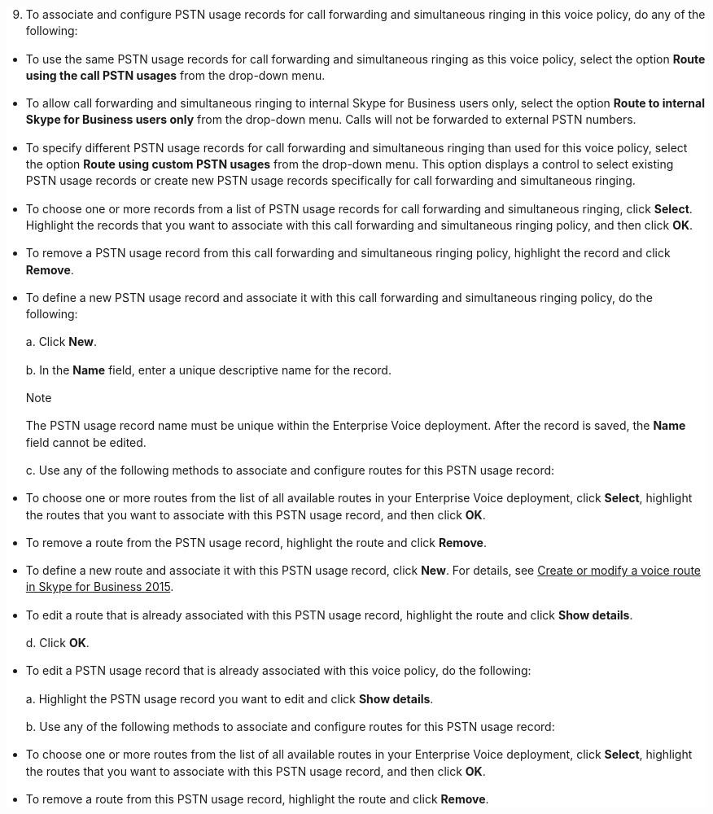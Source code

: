 9. To associate and configure PSTN usage records for call forwarding and simultaneous ringing in this voice policy, do any of the following:
    
  - To use the same PSTN usage records for call forwarding and simultaneous ringing as this voice policy, select the option **Route using the call PSTN usages** from the drop-down menu.
    
  - To allow call forwarding and simultaneous ringing to internal Skype for Business users only, select the option **Route to internal Skype for Business users only** from the drop-down menu. Calls will not be forwarded to external PSTN numbers.
    
  - To specify different PSTN usage records for call forwarding and simultaneous ringing than used for this voice policy, select the option **Route using custom PSTN usages** from the drop-down menu. This option displays a control to select existing PSTN usage records or create new PSTN usage records specifically for call forwarding and simultaneous ringing.
    
  - To choose one or more records from a list of PSTN usage records for call forwarding and simultaneous ringing, click **Select**. Highlight the records that you want to associate with this call forwarding and simultaneous ringing policy, and then click **OK**.
    
  - To remove a PSTN usage record from this call forwarding and simultaneous ringing policy, highlight the record and click **Remove**.
    
  - To define a new PSTN usage record and associate it with this call forwarding and simultaneous ringing policy, do the following:
    
    a. Click **New**.
    
    b. In the **Name** field, enter a unique descriptive name for the record.
    
    > [!NOTE]
    > The PSTN usage record name must be unique within the Enterprise Voice deployment. After the record is saved, the **Name** field cannot be edited.
  
    c. Use any of the following methods to associate and configure routes for this PSTN usage record:
    
  - To choose one or more routes from the list of all available routes in your Enterprise Voice deployment, click **Select**, highlight the routes that you want to associate with this PSTN usage record, and then click **OK**.
    
  - To remove a route from the PSTN usage record, highlight the route and click **Remove**.
    
  - To define a new route and associate it with this PSTN usage record, click **New**. For details, see [Create or modify a voice route in Skype for Business 2015](create-or-modify-a-voice-route.md).
    
  - To edit a route that is already associated with this PSTN usage record, highlight the route and click **Show details**. 
    
    d. Click **OK**.
    
  - To edit a PSTN usage record that is already associated with this voice policy, do the following:
    
    a. Highlight the PSTN usage record you want to edit and click **Show details**.
    
    b. Use any of the following methods to associate and configure routes for this PSTN usage record:
    
  - To choose one or more routes from the list of all available routes in your Enterprise Voice deployment, click **Select**, highlight the routes that you want to associate with this PSTN usage record, and then click **OK**.
    
  - To remove a route from this PSTN usage record, highlight the route and click **Remove**.
    